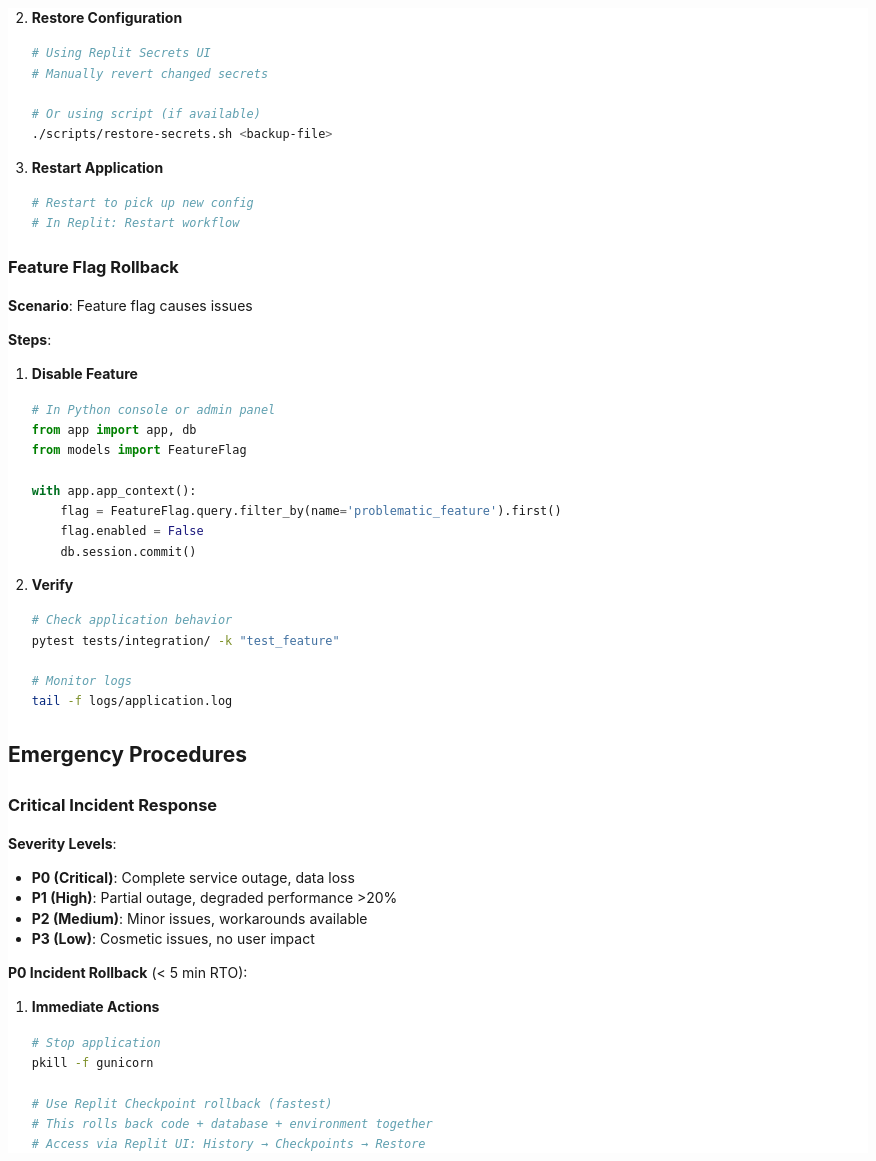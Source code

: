2. **Restore Configuration**
   ```bash
   # Using Replit Secrets UI
   # Manually revert changed secrets
   
   # Or using script (if available)
   ./scripts/restore-secrets.sh <backup-file>
   ```

3. **Restart Application**
   ```bash
   # Restart to pick up new config
   # In Replit: Restart workflow
   ```

### Feature Flag Rollback

**Scenario**: Feature flag causes issues

**Steps**:

1. **Disable Feature**
   ```python
   # In Python console or admin panel
   from app import app, db
   from models import FeatureFlag
   
   with app.app_context():
       flag = FeatureFlag.query.filter_by(name='problematic_feature').first()
       flag.enabled = False
       db.session.commit()
   ```

2. **Verify**
   ```bash
   # Check application behavior
   pytest tests/integration/ -k "test_feature"
   
   # Monitor logs
   tail -f logs/application.log
   ```

## Emergency Procedures

### Critical Incident Response

**Severity Levels**:
- **P0 (Critical)**: Complete service outage, data loss
- **P1 (High)**: Partial outage, degraded performance >20%
- **P2 (Medium)**: Minor issues, workarounds available
- **P3 (Low)**: Cosmetic issues, no user impact

**P0 Incident Rollback** (< 5 min RTO):

1. **Immediate Actions**
   ```bash
   # Stop application
   pkill -f gunicorn
   
   # Use Replit Checkpoint rollback (fastest)
   # This rolls back code + database + environment together
   # Access via Replit UI: History → Checkpoints → Restore
   ```
